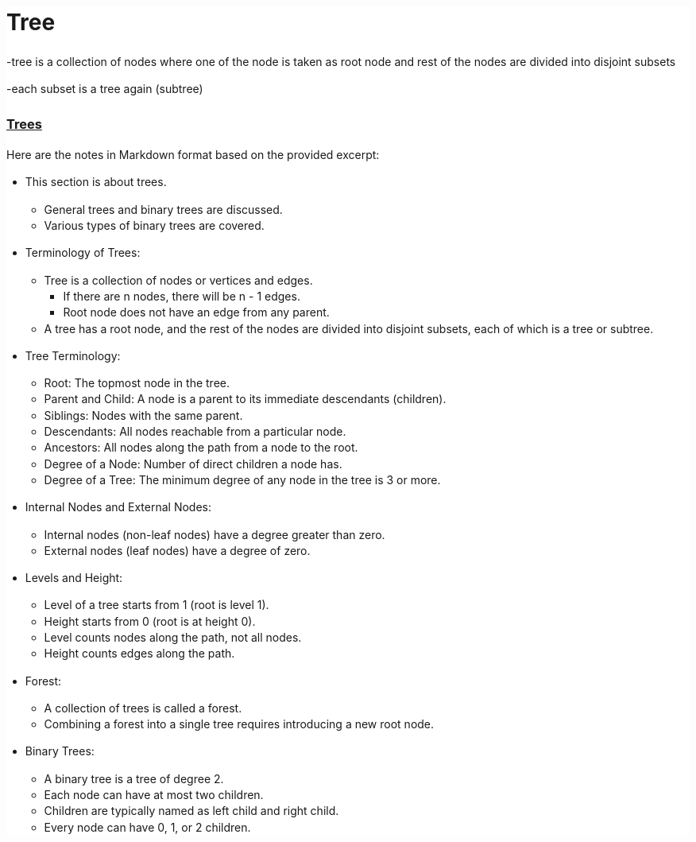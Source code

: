 
# Tree

-tree is a collection of nodes where one of the node is taken as root node and rest of the nodes are divided into disjoint subsets

-each subset is a tree again (subtree)

### [Trees](https://www.udemy.com/course/datastructurescncpp/learn/lecture/13168246#notes)

Here are the notes in Markdown format based on the provided excerpt:

- This section is about trees.

  - General trees and binary trees are discussed.
  - Various types of binary trees are covered.

- Terminology of Trees:

  - Tree is a collection of nodes or vertices and edges.
    - If there are n nodes, there will be n - 1 edges.
    - Root node does not have an edge from any parent.
  - A tree has a root node, and the rest of the nodes are divided into disjoint subsets, each of which is a tree or subtree.

- Tree Terminology:

  - Root: The topmost node in the tree.
  - Parent and Child: A node is a parent to its immediate descendants (children).
  - Siblings: Nodes with the same parent.
  - Descendants: All nodes reachable from a particular node.
  - Ancestors: All nodes along the path from a node to the root.
  - Degree of a Node: Number of direct children a node has.
  - Degree of a Tree: The minimum degree of any node in the tree is 3 or more.

- Internal Nodes and External Nodes:

  - Internal nodes (non-leaf nodes) have a degree greater than zero.
  - External nodes (leaf nodes) have a degree of zero.

- Levels and Height:

  - Level of a tree starts from 1 (root is level 1).
  - Height starts from 0 (root is at height 0).
  - Level counts nodes along the path, not all nodes.
  - Height counts edges along the path.

- Forest:

  - A collection of trees is called a forest.
  - Combining a forest into a single tree requires introducing a new root node.

- Binary Trees:

  - A binary tree is a tree of degree 2.
  - Each node can have at most two children.
  - Children are typically named as left child and right child.
  - Every node can have 0, 1, or 2 children.
